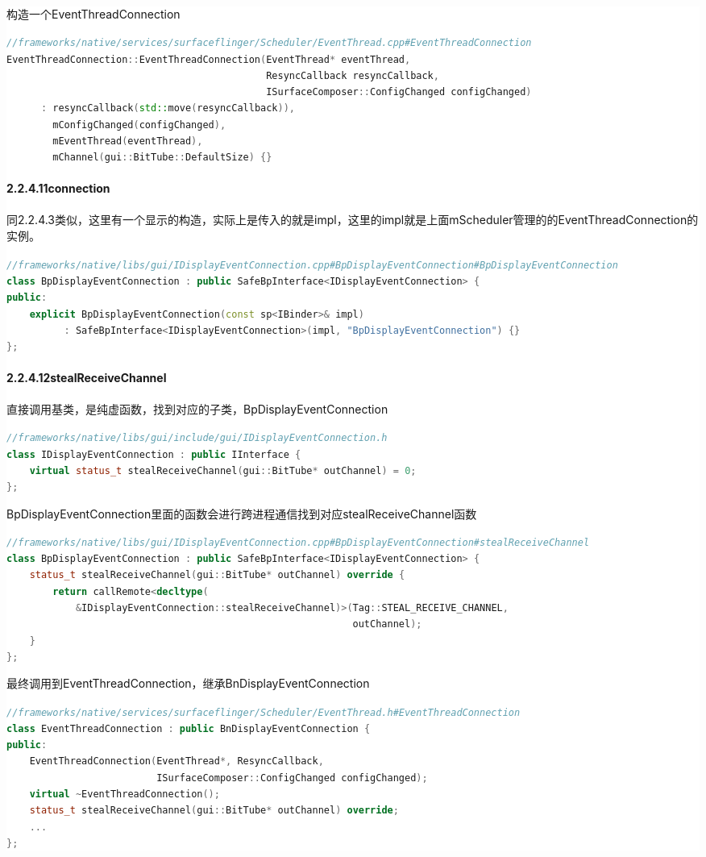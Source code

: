 构造一个EventThreadConnection

```c++
//frameworks/native/services/surfaceflinger/Scheduler/EventThread.cpp#EventThreadConnection
EventThreadConnection::EventThreadConnection(EventThread* eventThread,
                                             ResyncCallback resyncCallback,
                                             ISurfaceComposer::ConfigChanged configChanged)
      : resyncCallback(std::move(resyncCallback)),
        mConfigChanged(configChanged),
        mEventThread(eventThread),
        mChannel(gui::BitTube::DefaultSize) {}
```



#### 2.2.4.11connection

同2.2.4.3类似，这里有一个显示的构造，实际上是传入的就是impl，这里的impl就是上面mScheduler管理的的EventThreadConnection的实例。

```c++
//frameworks/native/libs/gui/IDisplayEventConnection.cpp#BpDisplayEventConnection#BpDisplayEventConnection
class BpDisplayEventConnection : public SafeBpInterface<IDisplayEventConnection> {
public:
    explicit BpDisplayEventConnection(const sp<IBinder>& impl)
          : SafeBpInterface<IDisplayEventConnection>(impl, "BpDisplayEventConnection") {}
};
```



#### 2.2.4.12stealReceiveChannel

直接调用基类，是纯虚函数，找到对应的子类，BpDisplayEventConnection

```c++
//frameworks/native/libs/gui/include/gui/IDisplayEventConnection.h
class IDisplayEventConnection : public IInterface {
    virtual status_t stealReceiveChannel(gui::BitTube* outChannel) = 0;
};
```

BpDisplayEventConnection里面的函数会进行跨进程通信找到对应stealReceiveChannel函数

```c++
//frameworks/native/libs/gui/IDisplayEventConnection.cpp#BpDisplayEventConnection#stealReceiveChannel
class BpDisplayEventConnection : public SafeBpInterface<IDisplayEventConnection> {
    status_t stealReceiveChannel(gui::BitTube* outChannel) override {
        return callRemote<decltype(
            &IDisplayEventConnection::stealReceiveChannel)>(Tag::STEAL_RECEIVE_CHANNEL,
                                                            outChannel);
    }
};
```

最终调用到EventThreadConnection，继承BnDisplayEventConnection

```c++
//frameworks/native/services/surfaceflinger/Scheduler/EventThread.h#EventThreadConnection
class EventThreadConnection : public BnDisplayEventConnection {
public:
    EventThreadConnection(EventThread*, ResyncCallback,
                          ISurfaceComposer::ConfigChanged configChanged);
    virtual ~EventThreadConnection();
    status_t stealReceiveChannel(gui::BitTube* outChannel) override;
    ...
};
```
